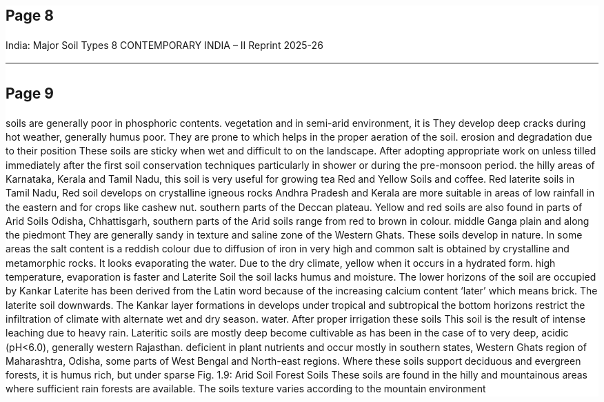 
## Page 8

India: Major Soil Types
8 CONTEMPORARY INDIA – II
Reprint 2025-26

---

## Page 9

soils are generally poor in phosphoric contents. vegetation and in semi-arid environment, it is
They develop deep cracks during hot weather, generally humus poor. They are prone to
which helps in the proper aeration of the soil. erosion and degradation due to their position
These soils are sticky when wet and difficult to on the landscape. After adopting appropriate
work on unless tilled immediately after the first soil conservation techniques particularly in
shower or during the pre-monsoon period. the hilly areas of Karnataka, Kerala and Tamil
Nadu, this soil is very useful for growing tea
Red and Yellow Soils
and coffee. Red laterite soils in Tamil Nadu,
Red soil develops on crystalline igneous rocks
Andhra Pradesh and Kerala are more suitable
in areas of low rainfall in the eastern and
for crops like cashew nut.
southern parts of the Deccan plateau. Yellow
and red soils are also found in parts of Arid Soils
Odisha, Chhattisgarh, southern parts of the
Arid soils range from red to brown in colour.
middle Ganga plain and along the piedmont
They are generally sandy in texture and saline
zone of the Western Ghats. These soils develop
in nature. In some areas the salt content is
a reddish colour due to diffusion of iron in
very high and common salt is obtained by
crystalline and metamorphic rocks. It looks
evaporating the water. Due to the dry climate,
yellow when it occurs in a hydrated form.
high temperature, evaporation is faster and
Laterite Soil the soil lacks humus and moisture. The lower
horizons of the soil are occupied by Kankar
Laterite has been derived from the Latin word
because of the increasing calcium content
‘later’ which means brick. The laterite soil
downwards. The Kankar layer formations in
develops under tropical and subtropical
the bottom horizons restrict the infiltration of
climate with alternate wet and dry season.
water. After proper irrigation these soils
This soil is the result of intense leaching due
to heavy rain. Lateritic soils are mostly deep become cultivable as has been in the case of
to very deep, acidic (pH<6.0), generally western Rajasthan.
deficient in plant nutrients and occur mostly
in southern states, Western Ghats region of
Maharashtra, Odisha, some parts of West
Bengal and North-east regions. Where these
soils support deciduous and evergreen
forests, it is humus rich, but under sparse
Fig. 1.9: Arid Soil
Forest Soils
These soils are found in the hilly and
mountainous areas where sufficient rain
forests are available. The soils texture varies
according to the mountain environment
